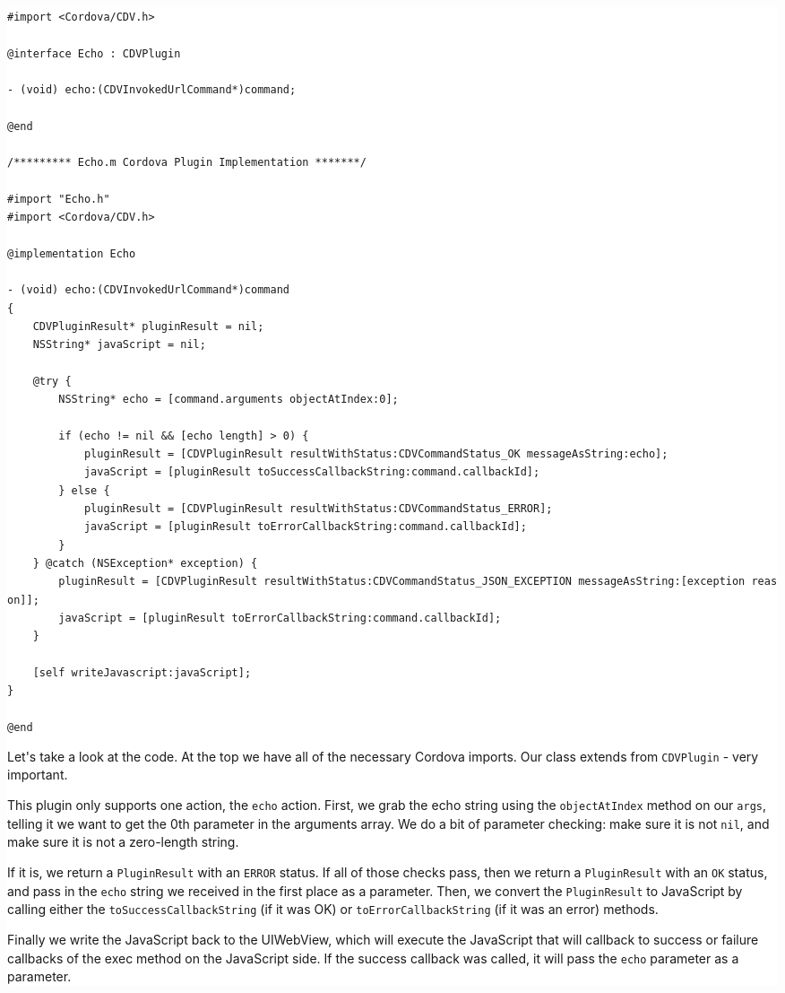     #import <Cordova/CDV.h>

    @interface Echo : CDVPlugin

    - (void) echo:(CDVInvokedUrlCommand*)command;

    @end
    
    /********* Echo.m Cordova Plugin Implementation *******/
    
    #import "Echo.h"
    #import <Cordova/CDV.h>

    @implementation Echo

    - (void) echo:(CDVInvokedUrlCommand*)command
    {
        CDVPluginResult* pluginResult = nil;
        NSString* javaScript = nil;

        @try {
            NSString* echo = [command.arguments objectAtIndex:0];

            if (echo != nil && [echo length] > 0) {
                pluginResult = [CDVPluginResult resultWithStatus:CDVCommandStatus_OK messageAsString:echo];
                javaScript = [pluginResult toSuccessCallbackString:command.callbackId];
            } else {
                pluginResult = [CDVPluginResult resultWithStatus:CDVCommandStatus_ERROR];
                javaScript = [pluginResult toErrorCallbackString:command.callbackId];
            }
        } @catch (NSException* exception) {
            pluginResult = [CDVPluginResult resultWithStatus:CDVCommandStatus_JSON_EXCEPTION messageAsString:[exception reason]];
            javaScript = [pluginResult toErrorCallbackString:command.callbackId];
        }

        [self writeJavascript:javaScript];
    }

    @end


Let's take a look at the code. At the top we have all of the necessary Cordova imports. Our class extends from `CDVPlugin` - very important. 

This plugin only supports one action, the `echo` action. First, we grab the echo string using the `objectAtIndex` method on our `args`, telling it we want to get the 0th parameter in the arguments array. We do a bit of parameter checking: make sure it is not `nil`, and make sure it is not a zero-length string.

If it is, we return a `PluginResult` with an `ERROR` status. If all of those checks pass, then we return a `PluginResult` with an `OK` status, and pass in the `echo` string we received in the first place as a parameter. Then, we convert the `PluginResult` to JavaScript by calling either the `toSuccessCallbackString` (if it was OK) or `toErrorCallbackString` (if it was an error) methods.

Finally we write the JavaScript back to the UIWebView, which will execute the JavaScript that will callback to success or failure callbacks of the exec method on the JavaScript side. If the success callback was called, it will pass the `echo` parameter as a parameter.
